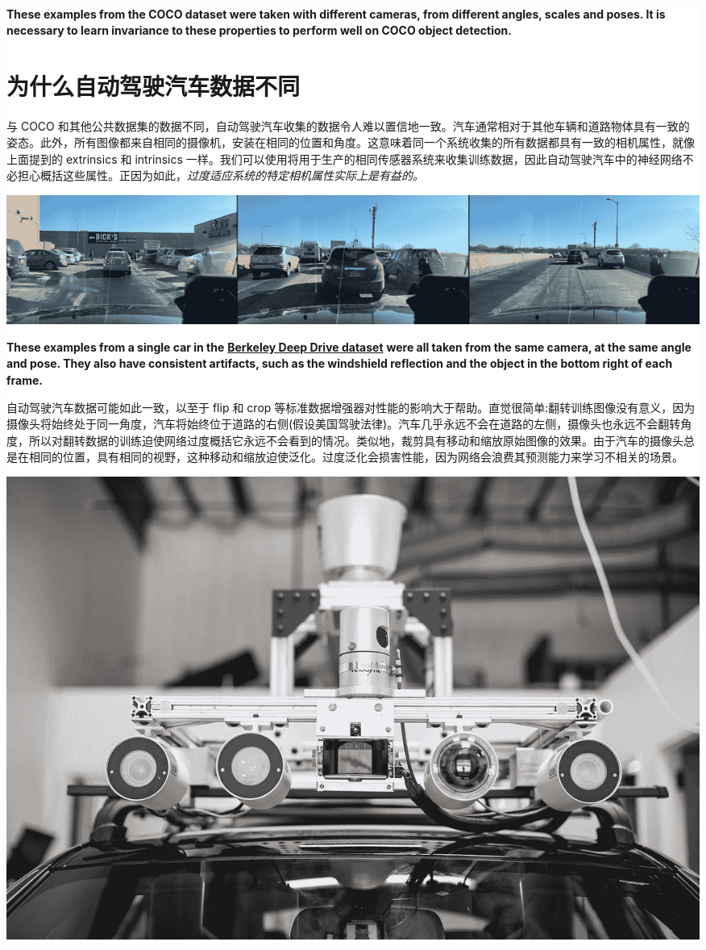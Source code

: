 **These examples from the COCO dataset were taken with different cameras, from different angles, scales and poses. It is necessary to learn invariance to these properties to perform well on COCO object detection.**

# 为什么自动驾驶汽车数据不同

与 COCO 和其他公共数据集的数据不同，自动驾驶汽车收集的数据令人难以置信地一致。汽车通常相对于其他车辆和道路物体具有一致的姿态。此外，所有图像都来自相同的摄像机，安装在相同的位置和角度。这意味着同一个系统收集的所有数据都具有一致的相机属性，就像上面提到的 extrinsics 和 intrinsics 一样。我们可以使用将用于生产的相同传感器系统来收集训练数据，因此自动驾驶汽车中的神经网络不必担心概括这些属性。正因为如此，*过度适应系统的特定相机属性实际上是有益的。*

![](img/2943274ce87a86c5cdd1f5c6c74e43e8.png)

**These examples from a single car in the** [**Berkeley Deep Drive dataset**](http://bdd-data.berkeley.edu/) **were all taken from the same camera, at the same angle and pose. They also have consistent artifacts, such as the windshield reflection and the object in the bottom right of each frame.**

自动驾驶汽车数据可能如此一致，以至于 flip 和 crop 等标准数据增强器对性能的影响大于帮助。直觉很简单:翻转训练图像没有意义，因为摄像头将始终处于同一角度，汽车将始终位于道路的右侧(假设美国驾驶法律)。汽车几乎永远不会在道路的左侧，摄像头也永远不会翻转角度，所以对翻转数据的训练迫使网络过度概括它永远不会看到的情况。类似地，裁剪具有移动和缩放原始图像的效果。由于汽车的摄像头总是在相同的位置，具有相同的视野，这种移动和缩放迫使泛化。过度泛化会损害性能，因为网络会浪费其预测能力来学习不相关的场景。

![](img/f8c6a4ea0bc9c52ef7bf68e62b4d44c8.png)
